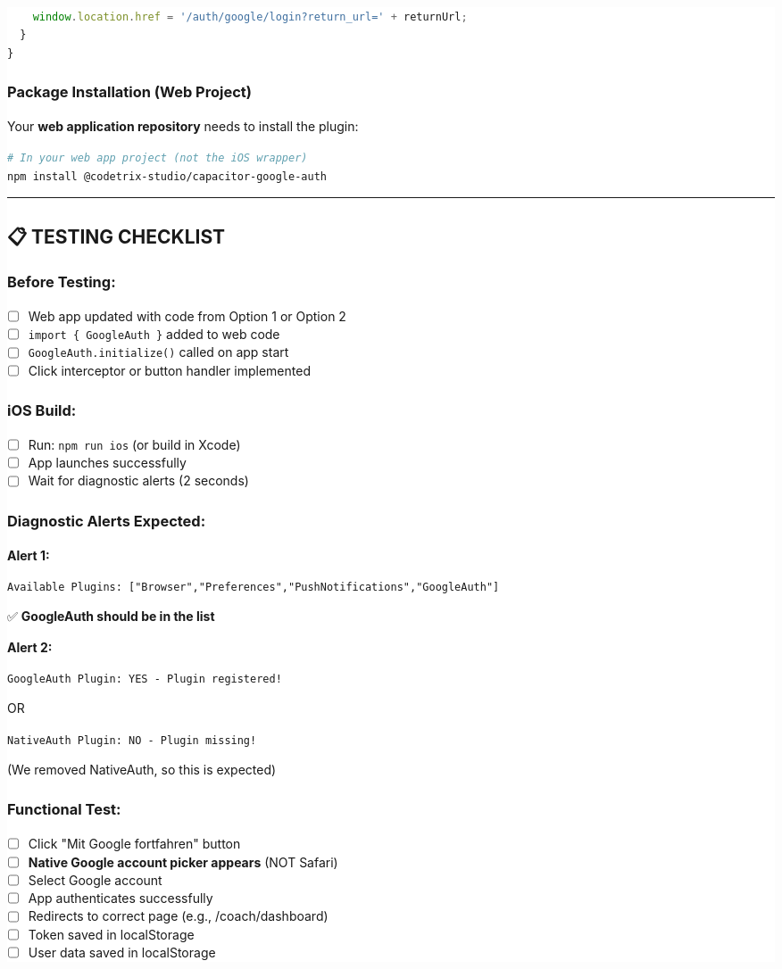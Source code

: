 ```javascript
    window.location.href = '/auth/google/login?return_url=' + returnUrl;
  }
}
```

### Package Installation (Web Project)

Your **web application repository** needs to install the plugin:

```bash
# In your web app project (not the iOS wrapper)
npm install @codetrix-studio/capacitor-google-auth
```

---

## 📋 TESTING CHECKLIST

### Before Testing:
- [ ] Web app updated with code from Option 1 or Option 2
- [ ] `import { GoogleAuth }` added to web code
- [ ] `GoogleAuth.initialize()` called on app start
- [ ] Click interceptor or button handler implemented

### iOS Build:
- [ ] Run: `npm run ios` (or build in Xcode)
- [ ] App launches successfully
- [ ] Wait for diagnostic alerts (2 seconds)

### Diagnostic Alerts Expected:
**Alert 1:**
```
Available Plugins: ["Browser","Preferences","PushNotifications","GoogleAuth"]
```
✅ **GoogleAuth should be in the list**

**Alert 2:**
```
GoogleAuth Plugin: YES - Plugin registered!
```
OR
```
NativeAuth Plugin: NO - Plugin missing!
```
(We removed NativeAuth, so this is expected)

### Functional Test:
- [ ] Click "Mit Google fortfahren" button
- [ ] **Native Google account picker appears** (NOT Safari)
- [ ] Select Google account
- [ ] App authenticates successfully
- [ ] Redirects to correct page (e.g., /coach/dashboard)
- [ ] Token saved in localStorage
- [ ] User data saved in localStorage

